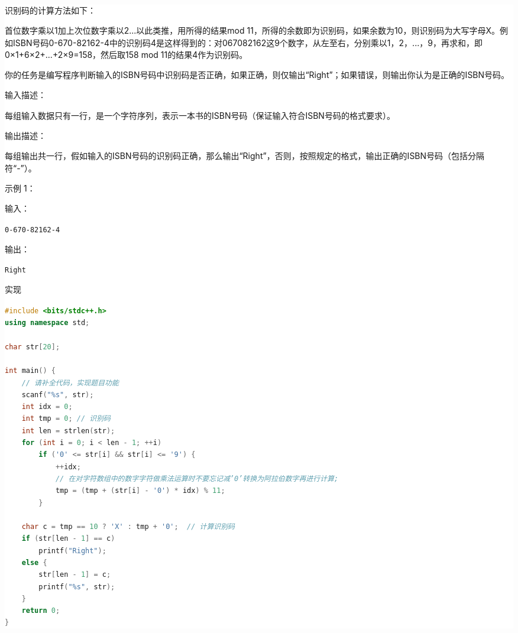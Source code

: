 识别码的计算方法如下：

首位数字乘以1加上次位数字乘以2...以此类推，用所得的结果mod 11，所得的余数即为识别码，如果余数为10，则识别码为大写字母X。例如ISBN号码0-670-82162-4中的识别码4是这样得到的：对067082162这9个数字，从左至右，分别乘以1，2，...，9，再求和，即0×1+6×2+...+2×9=158，然后取158 mod 11的结果4作为识别码。

你的任务是编写程序判断输入的ISBN号码中识别码是否正确，如果正确，则仅输出“Right”；如果错误，则输出你认为是正确的ISBN号码。

输入描述：

每组输入数据只有一行，是一个字符序列，表示一本书的ISBN号码（保证输入符合ISBN号码的格式要求）。

输出描述：

每组输出共一行，假如输入的ISBN号码的识别码正确，那么输出“Right”，否则，按照规定的格式，输出正确的ISBN号码（包括分隔符“-”）。

示例 1：

输入：

```
0-670-82162-4
```

输出：

```
Right
```

实现
```cpp
#include <bits/stdc++.h>
using namespace std; 

char str[20];

int main() {
    // 请补全代码，实现题目功能
    scanf("%s", str);  
    int idx = 0;  
    int tmp = 0; // 识别码   
    int len = strlen(str);  
    for (int i = 0; i < len - 1; ++i)   
        if ('0' <= str[i] && str[i] <= '9') {  
            ++idx;
            // 在对字符数组中的数字字符做乘法运算时不要忘记减’0’转换为阿拉伯数字再进行计算;
            tmp = (tmp + (str[i] - '0') * idx) % 11;  
        }  

    char c = tmp == 10 ? 'X' : tmp + '0';  // 计算识别码  
    if (str[len - 1] == c) 
        printf("Right");  
    else {  
        str[len - 1] = c;  
        printf("%s", str);  
    }  
    return 0;
}

```







